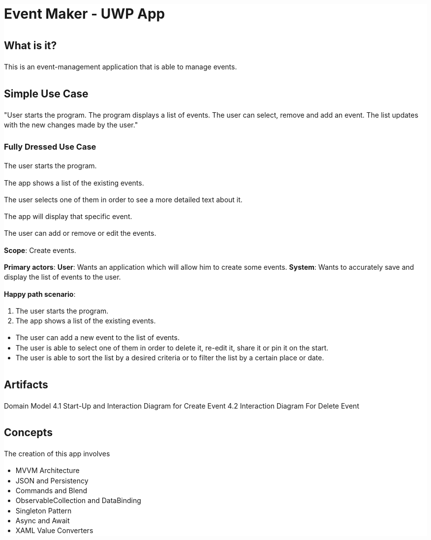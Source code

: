 # Event Maker - UWP App

## What is it?

This is an event-management application that is able to manage events.

## Simple Use Case

"User starts the program. The program displays a list of events. The user can select, remove and add an event. The list updates with the new changes made by the user."

### Fully Dressed Use Case

The user starts the program.

The app shows a list of the existing events.

The user selects one of them in order to see a more detailed text about it.

The app will display that specific event.

The user can add or remove or edit the events.
 
**Scope**: Create events.

**Primary actors**:
**User**: Wants an application which will allow him to create some events.
**System**: Wants to accurately save and display the list of events to the user.

**Happy path scenario**:
1. The user starts the program.
2. The app shows a list of the existing events.
- The user can add a new event to the list of events.
- The user is able to select one of them in order to delete it, re-edit it, share it or pin it on the start.
- The user is able to sort the list by a desired criteria or to filter the list by a certain place or date.

## Artifacts

Domain Model
4.1 Start-Up and Interaction Diagram for Create Event
4.2 Interaction Diagram For Delete Event 

## Concepts

The creation of this app involves
- MVVM Architecture
- JSON and Persistency
- Commands and Blend
- ObservableCollection and DataBinding
- Singleton Pattern
- Async and Await
- XAML Value Converters
